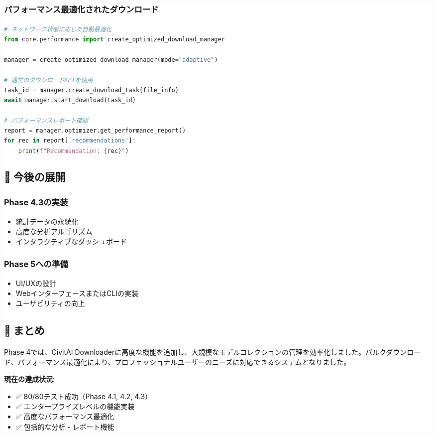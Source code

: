 ### パフォーマンス最適化されたダウンロード
```python
# ネットワーク状態に応じた自動最適化
from core.performance import create_optimized_download_manager

manager = create_optimized_download_manager(mode="adaptive")

# 通常のダウンロードAPIを使用
task_id = manager.create_download_task(file_info)
await manager.start_download(task_id)

# パフォーマンスレポート確認
report = manager.optimizer.get_performance_report()
for rec in report['recommendations']:
    print(f"Recommendation: {rec}")
```

## 🚀 今後の展開

### Phase 4.3の実装
- 統計データの永続化
- 高度な分析アルゴリズム
- インタラクティブなダッシュボード

### Phase 5への準備
- UI/UXの設計
- WebインターフェースまたはCLIの実装
- ユーザビリティの向上

## 📝 まとめ

Phase 4では、CivitAI Downloaderに高度な機能を追加し、大規模なモデルコレクションの管理を効率化しました。バルクダウンロード、パフォーマンス最適化により、プロフェッショナルユーザーのニーズに対応できるシステムとなりました。

**現在の達成状況**:
- ✅ 80/80テスト成功（Phase 4.1, 4.2, 4.3）
- ✅ エンタープライズレベルの機能実装
- ✅ 高度なパフォーマンス最適化
- ✅ 包括的な分析・レポート機能